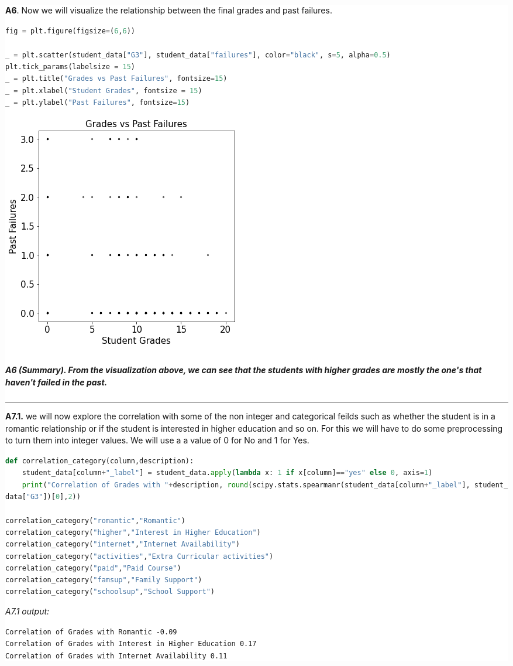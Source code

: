 
__A6__. Now we will visualize the relationship between the final grades and past failures.

```python
fig = plt.figure(figsize=(6,6))

_ = plt.scatter(student_data["G3"], student_data["failures"], color="black", s=5, alpha=0.5)               
plt.tick_params(labelsize = 15)
_ = plt.title("Grades vs Past Failures", fontsize=15)
_ = plt.xlabel("Student Grades", fontsize = 15)
_ = plt.ylabel("Past Failures", fontsize=15)
```

![Grades Failures](images/06-grades-and-failures.png "Grades Failures")

##### __A6 (Summary)__. From the visualization above, we can see that the students with higher grades are mostly the one's that haven't failed in the past.

---

__A7.1.__ we will now explore the correlation with some of the non integer and categorical feilds such as whether the student is in a romantic relationship or if the student is interested in higher education and so on. For this we will have to do some preprocessing to turn them into integer values. We will use a a value of 0 for No and 1 for Yes.

```python
def correlation_category(column,description):
    student_data[column+"_label"] = student_data.apply(lambda x: 1 if x[column]=="yes" else 0, axis=1)
    print("Correlation of Grades with "+description, round(scipy.stats.spearmanr(student_data[column+"_label"], student_data["G3"])[0],2))

correlation_category("romantic","Romantic")
correlation_category("higher","Interest in Higher Education")
correlation_category("internet","Internet Availability")
correlation_category("activities","Extra Curricular activities")
correlation_category("paid","Paid Course")
correlation_category("famsup","Family Support")
correlation_category("schoolsup","School Support")
```
_A7.1 output:_
```
Correlation of Grades with Romantic -0.09
Correlation of Grades with Interest in Higher Education 0.17
Correlation of Grades with Internet Availability 0.11
```